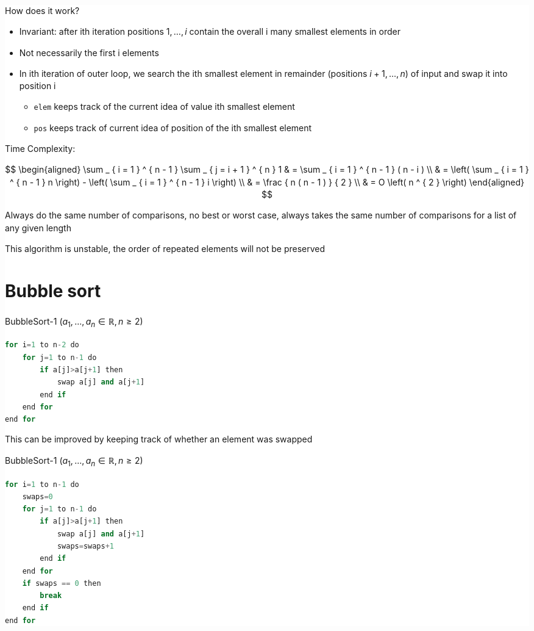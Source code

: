 How does it work?

-   Invariant: after ith iteration positions $1,...,i$ contain the
    overall i many smallest elements in order

-   Not necessarily the first i elements

-   In ith iteration of outer loop, we search the ith smallest element
    in remainder (positions $i+1,...,n$) of input and swap it into
    position i

    -   `elem` keeps track of the current idea of value ith smallest
        element

    -   `pos` keeps track of current idea of position of the ith smallest
        element

Time Complexity:

$$
\begin{aligned} \sum _ { i = 1 } ^ { n - 1 } \sum _ { j = i + 1 } ^ { n } 1 & = \sum _ { i = 1 } ^ { n - 1 } ( n - i ) \\ & = \left( \sum _ { i = 1 } ^ { n - 1 } n \right) - \left( \sum _ { i = 1 } ^ { n - 1 } i \right) \\ & = \frac { n ( n - 1 ) } { 2 } \\ & = O \left( n ^ { 2 } \right) \end{aligned}
$$

Always do the same number of comparisons, no best or worst case, always
takes the same number of comparisons for a list of any given length

This algorithm is unstable, the order of repeated elements will not be
preserved

# Bubble sort

BubbleSort-1 $(a_1,...,a_n\in \mathbb{R}, n\geqslant 2)$

```python
for i=1 to n-2 do
    for j=1 to n-1 do
        if a[j]>a[j+1] then
            swap a[j] and a[j+1]
        end if
    end for
end for
```

This can be improved by keeping track of whether an element was
swapped

BubbleSort-1 $(a_1,...,a_n\in \mathbb{R}, n\geqslant 2)$

```python
for i=1 to n-1 do
    swaps=0
    for j=1 to n-1 do
        if a[j]>a[j+1] then
            swap a[j] and a[j+1]
            swaps=swaps+1
        end if
    end for
    if swaps == 0 then
        break
    end if
end for
```

